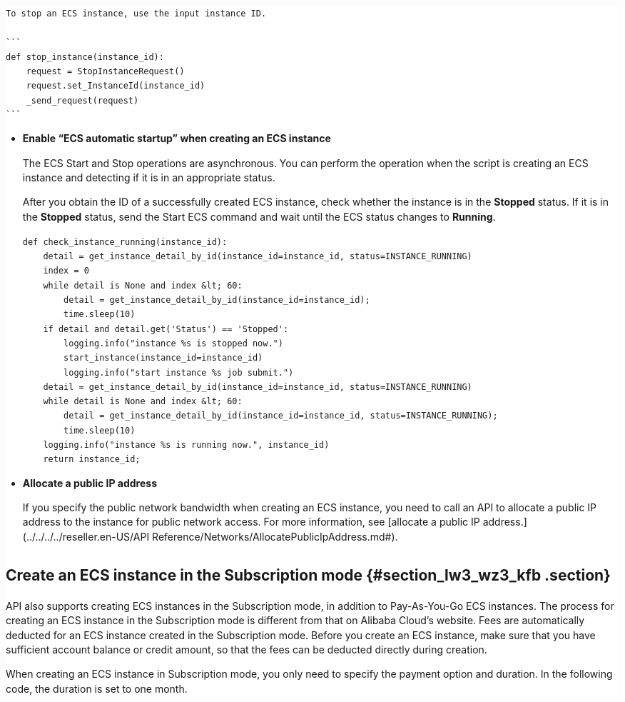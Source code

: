     To stop an ECS instance, use the input instance ID.

    ```
    def stop_instance(instance_id):
        request = StopInstanceRequest()
        request.set_InstanceId(instance_id)
        _send_request(request)
    ```

-   **Enable “ECS automatic startup” when creating an ECS instance**

    The ECS Start and Stop operations are asynchronous. You can perform the operation when the script is creating an ECS instance and detecting if it is in an appropriate status.

    After you obtain the ID of a successfully created ECS instance, check whether the instance is in the **Stopped** status. If it is in the **Stopped** status, send the Start ECS command and wait until the ECS status changes to **Running**.

    ```
    def check_instance_running(instance_id):
        detail = get_instance_detail_by_id(instance_id=instance_id, status=INSTANCE_RUNNING)
        index = 0
        while detail is None and index &lt; 60:
            detail = get_instance_detail_by_id(instance_id=instance_id);
            time.sleep(10)
        if detail and detail.get('Status') == 'Stopped':
            logging.info("instance %s is stopped now.")
            start_instance(instance_id=instance_id)
            logging.info("start instance %s job submit.")
        detail = get_instance_detail_by_id(instance_id=instance_id, status=INSTANCE_RUNNING)
        while detail is None and index &lt; 60:
            detail = get_instance_detail_by_id(instance_id=instance_id, status=INSTANCE_RUNNING);
            time.sleep(10)
        logging.info("instance %s is running now.", instance_id)
        return instance_id;
    ```

-   **Allocate a public IP address**

    If you specify the public network bandwidth when creating an ECS instance, you need to call an API to allocate a public IP address to the instance for public network access. For more information, see [allocate a public IP address.](../../../../reseller.en-US/API Reference/Networks/AllocatePublicIpAddress.md#).


## Create an ECS instance in the Subscription mode {#section_lw3_wz3_kfb .section}

API also supports creating ECS instances in the Subscription mode, in addition to Pay-As-You-Go ECS instances. The process for creating an ECS instance in the Subscription mode is different from that on Alibaba Cloud’s website. Fees are automatically deducted for an ECS instance created in the Subscription mode. Before you create an ECS instance, make sure that you have sufficient account balance or credit amount, so that the fees can be deducted directly during creation.

When creating an ECS instance in Subscription mode, you only need to specify the payment option and duration. In the following code, the duration is set to one month.
